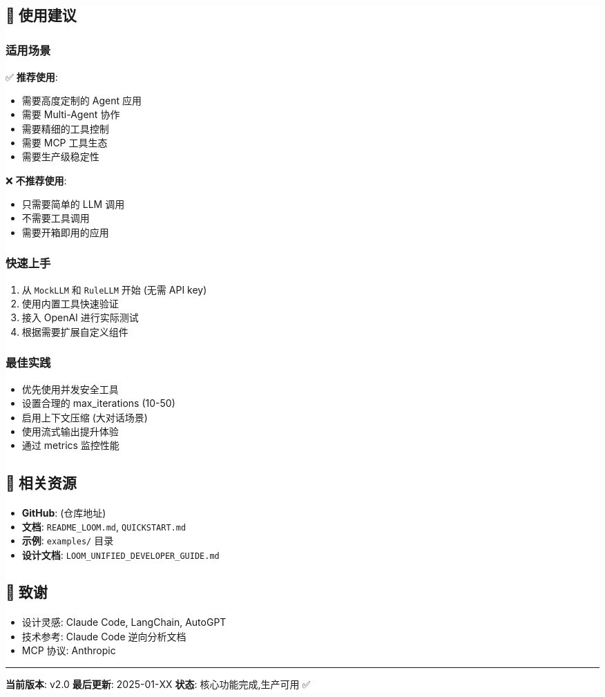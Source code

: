 ## 🎯 使用建议

### 适用场景
✅ **推荐使用**:
- 需要高度定制的 Agent 应用
- 需要 Multi-Agent 协作
- 需要精细的工具控制
- 需要 MCP 工具生态
- 需要生产级稳定性

❌ **不推荐使用**:
- 只需要简单的 LLM 调用
- 不需要工具调用
- 需要开箱即用的应用

### 快速上手
1. 从 `MockLLM` 和 `RuleLLM` 开始 (无需 API key)
2. 使用内置工具快速验证
3. 接入 OpenAI 进行实际测试
4. 根据需要扩展自定义组件

### 最佳实践
- 优先使用并发安全工具
- 设置合理的 max_iterations (10-50)
- 启用上下文压缩 (大对话场景)
- 使用流式输出提升体验
- 通过 metrics 监控性能

## 🔗 相关资源

- **GitHub**: (仓库地址)
- **文档**: `README_LOOM.md`, `QUICKSTART.md`
- **示例**: `examples/` 目录
- **设计文档**: `LOOM_UNIFIED_DEVELOPER_GUIDE.md`

## 🙏 致谢

- 设计灵感: Claude Code, LangChain, AutoGPT
- 技术参考: Claude Code 逆向分析文档
- MCP 协议: Anthropic

---

**当前版本**: v2.0
**最后更新**: 2025-01-XX
**状态**: 核心功能完成,生产可用 ✅
